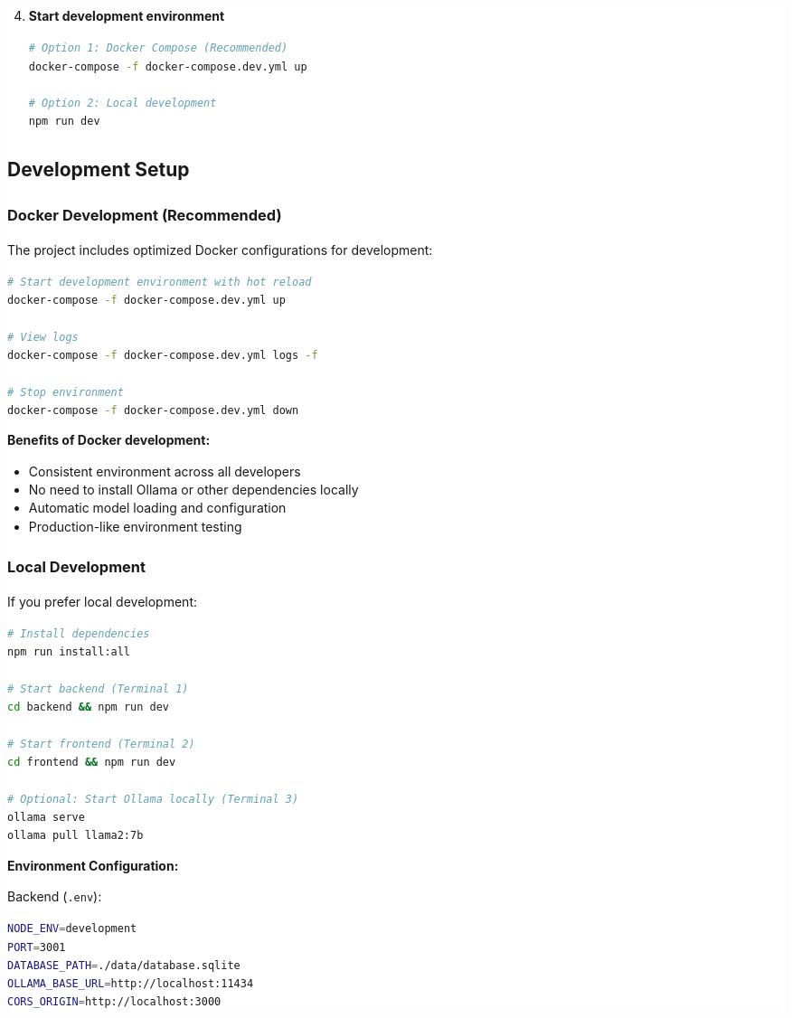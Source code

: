 4. **Start development environment**
   ```bash
   # Option 1: Docker Compose (Recommended)
   docker-compose -f docker-compose.dev.yml up

   # Option 2: Local development
   npm run dev
   ```

## Development Setup

### Docker Development (Recommended)

The project includes optimized Docker configurations for development:

```bash
# Start development environment with hot reload
docker-compose -f docker-compose.dev.yml up

# View logs
docker-compose -f docker-compose.dev.yml logs -f

# Stop environment
docker-compose -f docker-compose.dev.yml down
```

**Benefits of Docker development:**
- Consistent environment across all developers
- No need to install Ollama or other dependencies locally
- Automatic model loading and configuration
- Production-like environment testing

### Local Development

If you prefer local development:

```bash
# Install dependencies
npm run install:all

# Start backend (Terminal 1)
cd backend && npm run dev

# Start frontend (Terminal 2) 
cd frontend && npm run dev

# Optional: Start Ollama locally (Terminal 3)
ollama serve
ollama pull llama2:7b
```

**Environment Configuration:**

Backend (`.env`):
```bash
NODE_ENV=development
PORT=3001
DATABASE_PATH=./data/database.sqlite
OLLAMA_BASE_URL=http://localhost:11434
CORS_ORIGIN=http://localhost:3000
```
